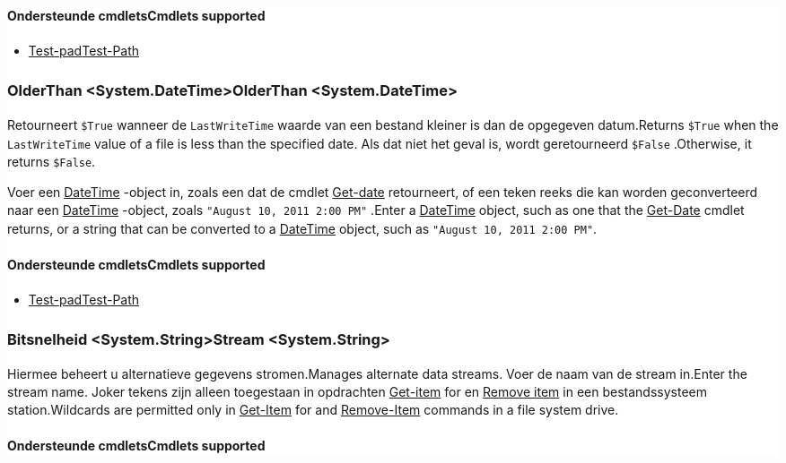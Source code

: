 #### <a name="cmdlets-supported"></a><span data-ttu-id="aeac7-342">Ondersteunde cmdlets</span><span class="sxs-lookup"><span data-stu-id="aeac7-342">Cmdlets supported</span></span>

- [<span data-ttu-id="aeac7-343">Test-pad</span><span class="sxs-lookup"><span data-stu-id="aeac7-343">Test-Path</span></span>](xref:Microsoft.PowerShell.Management.Test-Path)

### <a name="olderthan-systemdatetime"></a><span data-ttu-id="aeac7-344">OlderThan \<System.DateTime\></span><span class="sxs-lookup"><span data-stu-id="aeac7-344">OlderThan \<System.DateTime\></span></span>

<span data-ttu-id="aeac7-345">Retourneert `$True` wanneer de `LastWriteTime` waarde van een bestand kleiner is dan de opgegeven datum.</span><span class="sxs-lookup"><span data-stu-id="aeac7-345">Returns `$True` when the `LastWriteTime` value of a file is less than the specified date.</span></span> <span data-ttu-id="aeac7-346">Als dat niet het geval is, wordt geretourneerd `$False` .</span><span class="sxs-lookup"><span data-stu-id="aeac7-346">Otherwise, it returns `$False`.</span></span>

<span data-ttu-id="aeac7-347">Voer een [DateTime](/dotnet/api/system.datetime) -object in, zoals een dat de cmdlet [Get-date](xref:Microsoft.PowerShell.Utility.Get-Date) retourneert, of een teken reeks die kan worden geconverteerd naar een [DateTime](/dotnet/api/system.datetime) -object, zoals `"August 10, 2011 2:00 PM"` .</span><span class="sxs-lookup"><span data-stu-id="aeac7-347">Enter a [DateTime](/dotnet/api/system.datetime) object, such as one that the [Get-Date](xref:Microsoft.PowerShell.Utility.Get-Date) cmdlet returns, or a string that can be converted to a [DateTime](/dotnet/api/system.datetime) object, such as `"August 10, 2011 2:00 PM"`.</span></span>

#### <a name="cmdlets-supported"></a><span data-ttu-id="aeac7-348">Ondersteunde cmdlets</span><span class="sxs-lookup"><span data-stu-id="aeac7-348">Cmdlets supported</span></span>

- [<span data-ttu-id="aeac7-349">Test-pad</span><span class="sxs-lookup"><span data-stu-id="aeac7-349">Test-Path</span></span>](xref:Microsoft.PowerShell.Management.Test-Path)

### <a name="stream-systemstring"></a><span data-ttu-id="aeac7-350">Bitsnelheid \<System.String\></span><span class="sxs-lookup"><span data-stu-id="aeac7-350">Stream \<System.String\></span></span>

<span data-ttu-id="aeac7-351">Hiermee beheert u alternatieve gegevens stromen.</span><span class="sxs-lookup"><span data-stu-id="aeac7-351">Manages alternate data streams.</span></span> <span data-ttu-id="aeac7-352">Voer de naam van de stream in.</span><span class="sxs-lookup"><span data-stu-id="aeac7-352">Enter the stream name.</span></span> <span data-ttu-id="aeac7-353">Joker tekens zijn alleen toegestaan in opdrachten [Get-item](xref:Microsoft.PowerShell.Management.Get-Item) for en [Remove item](xref:Microsoft.PowerShell.Management.Remove-Item) in een bestandssysteem station.</span><span class="sxs-lookup"><span data-stu-id="aeac7-353">Wildcards are permitted only in [Get-Item](xref:Microsoft.PowerShell.Management.Get-Item) for and [Remove-Item](xref:Microsoft.PowerShell.Management.Remove-Item) commands in a file system drive.</span></span>

#### <a name="cmdlets-supported"></a><span data-ttu-id="aeac7-354">Ondersteunde cmdlets</span><span class="sxs-lookup"><span data-stu-id="aeac7-354">Cmdlets supported</span></span>
